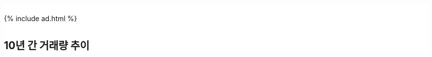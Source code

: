 
</script>


<br>
{% include ad.html %}
<br>

## 10년 간 거래량 추이


<div style="width:100%;">
    <canvas id="deal_progress" height="250"></canvas>
</div>

<script>
new Chart(document.getElementById("deal_progress"), {
    type: 'line',
    data: {
        labels: ['200901','200902','200903','200904','200905','200906','200907','200908','200909','200910','200911','200912','201001','201002','201003','201004','201005','201006','201007','201008','201009','201010','201011','201012','201101','201102','201103','201104','201105','201106','201107','201108','201109','201110','201111','201112','201201','201202','201203','201204','201205','201206','201207','201208','201209','201210','201211','201212','201301','201302','201303','201304','201305','201306','201307','201308','201309','201310','201311','201312','201401','201402','201403','201404','201405','201406','201407','201408','201409','201410','201411','201412','201501','201502','201503','201504','201505','201506','201507','201508','201509','201510','201511','201512','201601','201602','201603','201604','201605','201606','201607','201608','201609','201610','201611','201612','201701','201702','201703','201704','201705','201706','201707','201708','201709','201710','201711','201712','201801','201802','201803','201804','201805','201806','201807','201808','201809','201810','201811','201812','201901'],
        datasets: [{
            label: '실거래 수',
            pointRadius: 1,
            data: [2, 1, 3, 1, 1, 2, 1, 1, 3, 3, 1, 1, 1, 0, 0, 1, 4, 4, 4, 3, 3, 4, 1, 2, 2, 4, 7, 3, 2, 2, 1, 5, 0, 2, 1, 8, 1, 2, 1, 2, 4, 2, 4, 1, 3, 6, 0, 3, 0, 0, 0, 4, 1, 0, 0, 1, 2, 0, 2, 2, 1, 1, 2, 3, 0, 2, 2, 2, 1, 2, 0, 1, 2, 0, 2, 2, 1, 1, 1, 4, 3, 4, 1, 3, 0, 0, 1, 1, 8, 13, 6, 5, 3, 1, 0, 0, 0, 1, 3, 3, 0, 3, 1, 0, 0, 2, 2, 0, 2, 0, 0, 4, 2, 1, 0, 1, 1, 0, 1, 0, 0],
            borderColor: "rgba(255, 201, 14, 1)",
            backgroundColor: "rgba(255, 201, 14, 0.5)",
            fill: true,
        }]
    },
    options: {
        responsive: true,
        title: {
            display: true,
            text: '10년간 거래량 추이'
        },
        tooltips: {
            mode: 'index',
            intersect: false,
        },
        hover: {
            mode: 'nearest',
            intersect: true
        },
        scales: {
            xAxes: [{
                display: true,
                scaleLabel: {
                    display: true,
                    labelString: '년/월'
                }
            }],
            yAxes: [{
                display: true,